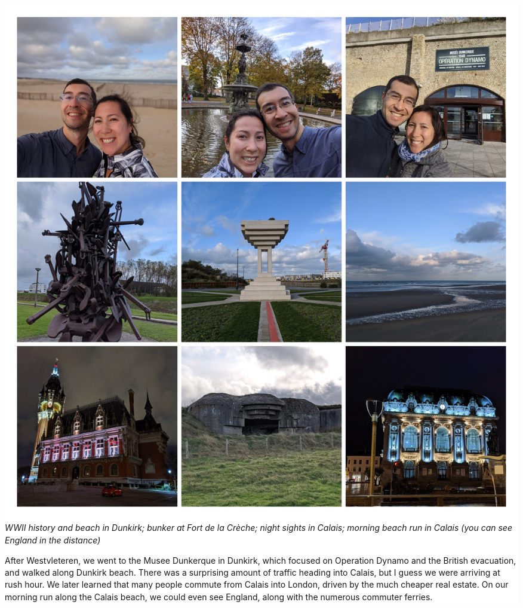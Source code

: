 ![](/images/113.jpg)
*WWII history and beach in Dunkirk; bunker at Fort de la Crèche; night sights in Calais; morning beach run in Calais (you can see England in the distance)*

After Westvleteren, we went to the Musee Dunkerque in Dunkirk, which focused on Operation Dynamo and the British evacuation, and walked along Dunkirk beach. There was a surprising amount of traffic heading into Calais, but I guess we were arriving at rush hour. We later learned that many people commute from Calais into London, driven by the much cheaper real estate. On our morning run along the Calais beach, we could even see England, along with the numerous commuter ferries.
